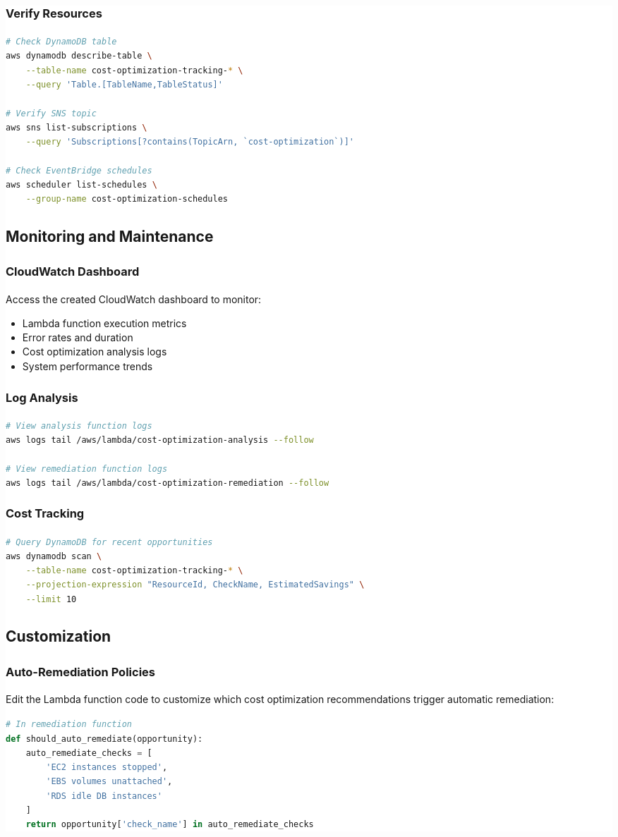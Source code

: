 ### Verify Resources
```bash
# Check DynamoDB table
aws dynamodb describe-table \
    --table-name cost-optimization-tracking-* \
    --query 'Table.[TableName,TableStatus]'

# Verify SNS topic
aws sns list-subscriptions \
    --query 'Subscriptions[?contains(TopicArn, `cost-optimization`)]'

# Check EventBridge schedules
aws scheduler list-schedules \
    --group-name cost-optimization-schedules
```

## Monitoring and Maintenance

### CloudWatch Dashboard
Access the created CloudWatch dashboard to monitor:
- Lambda function execution metrics
- Error rates and duration
- Cost optimization analysis logs
- System performance trends

### Log Analysis
```bash
# View analysis function logs
aws logs tail /aws/lambda/cost-optimization-analysis --follow

# View remediation function logs
aws logs tail /aws/lambda/cost-optimization-remediation --follow
```

### Cost Tracking
```bash
# Query DynamoDB for recent opportunities
aws dynamodb scan \
    --table-name cost-optimization-tracking-* \
    --projection-expression "ResourceId, CheckName, EstimatedSavings" \
    --limit 10
```

## Customization

### Auto-Remediation Policies
Edit the Lambda function code to customize which cost optimization recommendations trigger automatic remediation:

```python
# In remediation function
def should_auto_remediate(opportunity):
    auto_remediate_checks = [
        'EC2 instances stopped',
        'EBS volumes unattached',
        'RDS idle DB instances'
    ]
    return opportunity['check_name'] in auto_remediate_checks
```

